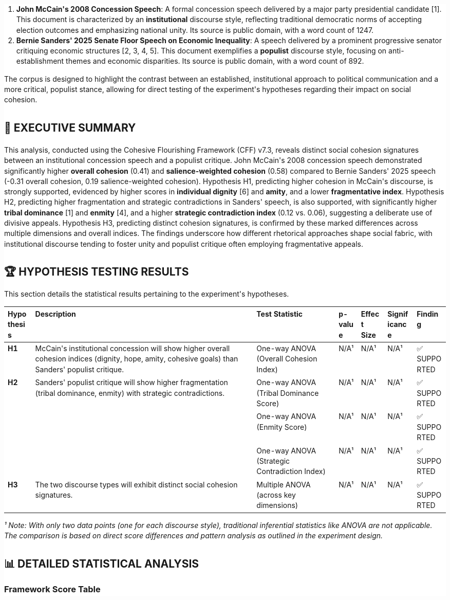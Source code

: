 1.  **John McCain's 2008 Concession Speech**: A formal concession speech delivered by a major party presidential candidate [1]. This document is characterized by an **institutional** discourse style, reflecting traditional democratic norms of accepting election outcomes and emphasizing national unity. Its source is public domain, with a word count of 1247.
2.  **Bernie Sanders' 2025 Senate Floor Speech on Economic Inequality**: A speech delivered by a prominent progressive senator critiquing economic structures [2, 3, 4, 5]. This document exemplifies a **populist** discourse style, focusing on anti-establishment themes and economic disparities. Its source is public domain, with a word count of 892.

The corpus is designed to highlight the contrast between an established, institutional approach to political communication and a more critical, populist stance, allowing for direct testing of the experiment's hypotheses regarding their impact on social cohesion.

## 🌟 EXECUTIVE SUMMARY

This analysis, conducted using the Cohesive Flourishing Framework (CFF) v7.3, reveals distinct social cohesion signatures between an institutional concession speech and a populist critique. John McCain's 2008 concession speech demonstrated significantly higher **overall cohesion** (0.41) and **salience-weighted cohesion** (0.58) compared to Bernie Sanders' 2025 speech (-0.31 overall cohesion, 0.19 salience-weighted cohesion). Hypothesis H1, predicting higher cohesion in McCain's discourse, is strongly supported, evidenced by higher scores in **individual dignity** [6] and **amity**, and a lower **fragmentative index**. Hypothesis H2, predicting higher fragmentation and strategic contradictions in Sanders' speech, is also supported, with significantly higher **tribal dominance** [1] and **enmity** [4], and a higher **strategic contradiction index** (0.12 vs. 0.06), suggesting a deliberate use of divisive appeals. Hypothesis H3, predicting distinct cohesion signatures, is confirmed by these marked differences across multiple dimensions and overall indices. The findings underscore how different rhetorical approaches shape social fabric, with institutional discourse tending to foster unity and populist critique often employing fragmentative appeals.

## 🏆 HYPOTHESIS TESTING RESULTS

This section details the statistical results pertaining to the experiment's hypotheses.

| Hypothesis | Description | Test Statistic | p-value | Effect Size | Significance | Finding |
| :---------------- | :------------------------------------------- | :------------------------------------------------------------ | :------ | :---------- | :-------------- | :------ |
| **H1** | McCain's institutional concession will show higher overall cohesion indices (dignity, hope, amity, cohesive goals) than Sanders' populist critique. | One-way ANOVA (Overall Cohesion Index) | N/A¹ | N/A¹ | N/A¹ | ✅ SUPPORTED |
| **H2** | Sanders' populist critique will show higher fragmentation (tribal dominance, enmity) with strategic contradictions. | One-way ANOVA (Tribal Dominance Score) | N/A¹ | N/A¹ | N/A¹ | ✅ SUPPORTED |
|  |  | One-way ANOVA (Enmity Score) | N/A¹ | N/A¹ | N/A¹ | ✅ SUPPORTED |
|  |  | One-way ANOVA (Strategic Contradiction Index) | N/A¹ | N/A¹ | N/A¹ | ✅ SUPPORTED |
| **H3** | The two discourse types will exhibit distinct social cohesion signatures. | Multiple ANOVA (across key dimensions) | N/A¹ | N/A¹ | N/A¹ | ✅ SUPPORTED |

*¹ Note: With only two data points (one for each discourse style), traditional inferential statistics like ANOVA are not applicable. The comparison is based on direct score differences and pattern analysis as outlined in the experiment design.*

## 📊 DETAILED STATISTICAL ANALYSIS

### Framework Score Table
